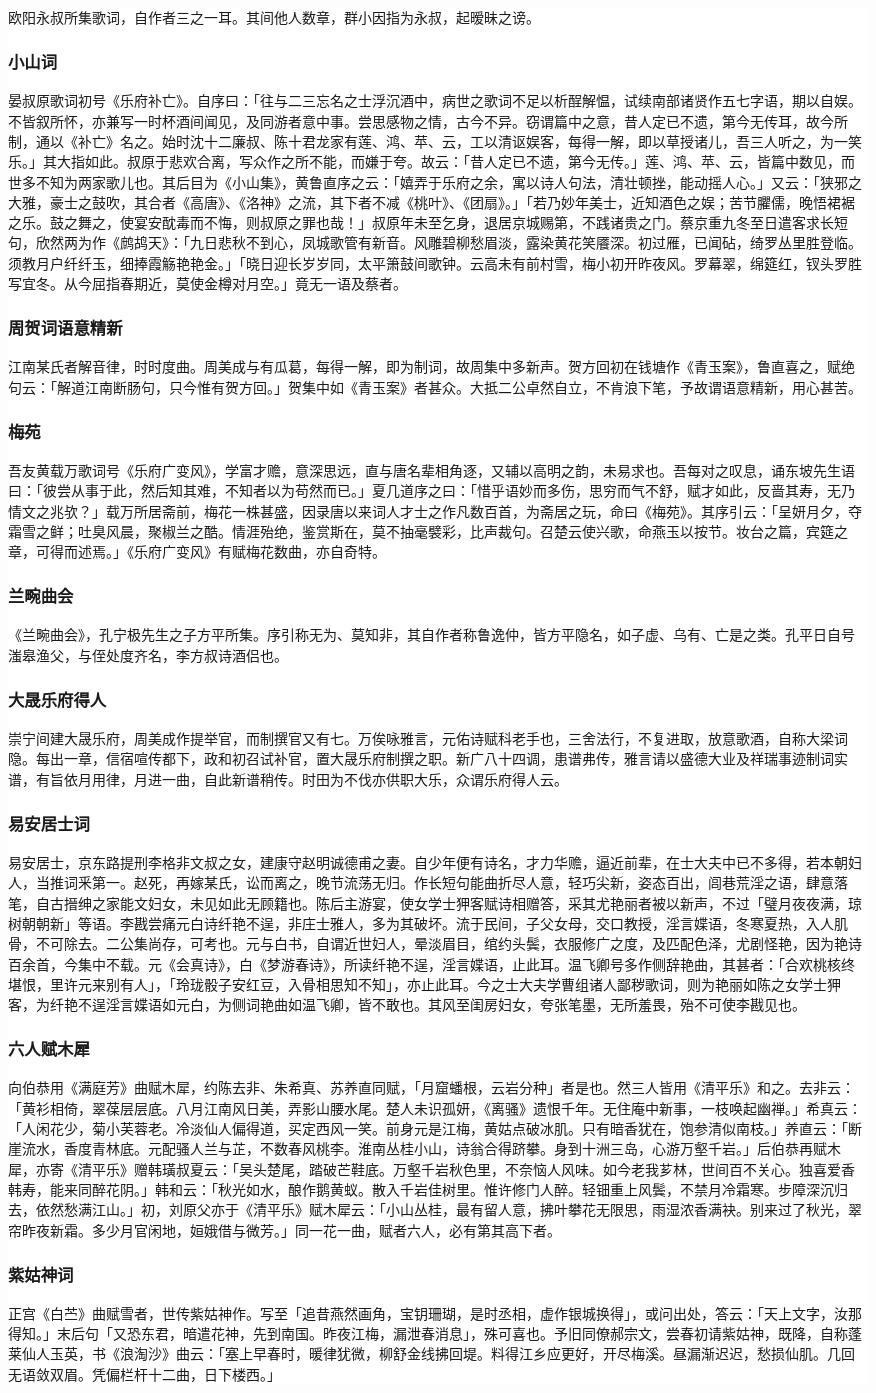 欧阳永叔所集歌词，自作者三之一耳。其间他人数章，群小因指为永叔，起暧昧之谤。  
  
### 小山词  

晏叔原歌词初号《乐府补亡》。自序曰：「往与二三忘名之士浮沉酒中，病世之歌词不足以析酲解愠，试续南部诸贤作五七字语，期以自娱。不皆叙所怀，亦兼写一时杯酒间闻见，及同游者意中事。尝思感物之情，古今不异。窃谓篇中之意，昔人定已不遗，第今无传耳，故今所制，通以《补亡》名之。始时沈十二廉叔、陈十君龙家有莲、鸿、苹、云，工以清讴娱客，每得一解，即以草授诸儿，吾三人听之，为一笑乐。」其大指如此。叔原于悲欢合离，写众作之所不能，而嫌于夸。故云：「昔人定已不遗，第今无传。」莲、鸿、苹、云，皆篇中数见，而世多不知为两家歌儿也。其后目为《小山集》，黄鲁直序之云：「嬉弄于乐府之余，寓以诗人句法，清壮顿挫，能动摇人心。」又云：「狭邪之大雅，豪士之鼓吹，其合者《高唐》、《洛神》之流，其下者不减《桃叶》、《团扇》。」「若乃妙年美士，近知酒色之娱；苦节臞儒，晚悟裙裾之乐。鼓之舞之，使宴安酖毒而不悔，则叔原之罪也哉！」叔原年未至乞身，退居京城赐第，不践诸贵之门。蔡京重九冬至日遣客求长短句，欣然两为作《鹧鸪天》：「九日悲秋不到心，凤城歌管有新音。风雕碧柳愁眉淡，露染黄花笑餍深。初过雁，已闻砧，绮罗丛里胜登临。须教月户纤纤玉，细捧霞觞艳艳金。」「晓日迎长岁岁同，太平箫鼓间歌钟。云高未有前村雪，梅小初开昨夜风。罗幕翠，绵筵红，钗头罗胜写宜冬。从今屈指春期近，莫使金樽对月空。」竟无一语及蔡者。  
  
### 周贺词语意精新  

江南某氏者解音律，时时度曲。周美成与有瓜葛，每得一解，即为制词，故周集中多新声。贺方回初在钱塘作《青玉案》，鲁直喜之，赋绝句云：「解道江南断肠句，只今惟有贺方回。」贺集中如《青玉案》者甚众。大抵二公卓然自立，不肯浪下笔，予故谓语意精新，用心甚苦。  
  
### 梅苑  

吾友黄载万歌词号《乐府广变风》，学富才赡，意深思远，直与唐名辈相角逐，又辅以高明之韵，未易求也。吾每对之叹息，诵东坡先生语曰：「彼尝从事于此，然后知其难，不知者以为苟然而已。」夏几道序之曰：「惜乎语妙而多伤，思穷而气不舒，赋才如此，反啬其寿，无乃情文之兆欤？」载万所居斋前，梅花一株甚盛，因录唐以来词人才士之作凡数百首，为斋居之玩，命曰《梅苑》。其序引云：「呈妍月夕，夺霜雪之鲜；吐臭风晨，聚椒兰之酷。情涯殆绝，鉴赏斯在，莫不抽毫襞彩，比声裁句。召楚云使兴歌，命燕玉以按节。妆台之篇，宾筵之章，可得而述焉。」《乐府广变风》有赋梅花数曲，亦自奇特。  
  
### 兰畹曲会  

《兰畹曲会》，孔宁极先生之子方平所集。序引称无为、莫知非，其自作者称鲁逸仲，皆方平隐名，如子虚、乌有、亡是之类。孔平日自号滍皋渔父，与侄处度齐名，李方叔诗酒侣也。  
  
### 大晟乐府得人  

崇宁间建大晟乐府，周美成作提举官，而制撰官又有七。万俟咏雅言，元佑诗赋科老手也，三舍法行，不复进取，放意歌酒，自称大梁词隐。每出一章，信宿喧传都下，政和初召试补官，置大晟乐府制撰之职。新广八十四调，患谱弗传，雅言请以盛德大业及祥瑞事迹制词实谱，有旨依月用律，月进一曲，自此新谱稍传。时田为不伐亦供职大乐，众谓乐府得人云。  
  
### 易安居士词  

易安居士，京东路提刑李格非文叔之女，建康守赵明诚德甫之妻。自少年便有诗名，才力华赡，逼近前辈，在士大夫中已不多得，若本朝妇人，当推词釆第一。赵死，再嫁某氏，讼而离之，晚节流荡无归。作长短句能曲折尽人意，轻巧尖新，姿态百出，闾巷荒淫之语，肆意落笔，自古搢绅之家能文妇女，未见如此无顾籍也。陈后主游宴，使女学士狎客赋诗相赠答，采其尤艳丽者被以新声，不过「璧月夜夜满，琼树朝朝新」等语。李戡尝痛元白诗纤艳不逞，非庄士雅人，多为其破坏。流于民间，子父女母，交口教授，淫言媟语，冬寒夏热，入人肌骨，不可除去。二公集尚存，可考也。元与白书，自谓近世妇人，晕淡眉目，绾约头鬓，衣服修广之度，及匹配色泽，尤剧怪艳，因为艳诗百余首，今集中不载。元《会真诗》，白《梦游春诗》，所读纤艳不逞，淫言媟语，止此耳。温飞卿号多作侧辞艳曲，其甚者：「合欢桃核终堪恨，里许元来别有人」，「玲珑骰子安红豆，入骨相思知不知」，亦止此耳。今之士大夫学曹组诸人鄙秽歌词，则为艳丽如陈之女学士狎客，为纤艳不逞淫言媟语如元白，为侧词艳曲如温飞卿，皆不敢也。其风至闺房妇女，夸张笔墨，无所羞畏，殆不可使李戡见也。  
  
### 六人赋木犀  

向伯恭用《满庭芳》曲赋木犀，约陈去非、朱希真、苏养直同赋，「月窟蟠根，云岩分种」者是也。然三人皆用《清平乐》和之。去非云：「黄衫相倚，翠葆层层底。八月江南风日美，弄影山腰水尾。楚人未识孤妍，《离骚》遗恨千年。无住庵中新事，一枝唤起幽禅。」希真云：「人闲花少，菊小芙蓉老。冷淡仙人偏得道，买定西风一笑。前身元是江梅，黄姑点破冰肌。只有暗香犹在，饱参清似南枝。」养直云：「断崖流水，香度青林底。元配骚人兰与芷，不数春风桃李。淮南丛桂小山，诗翁合得跻攀。身到十洲三岛，心游万壑千岩。」后伯恭再赋木犀，亦寄《清平乐》赠韩璜叔夏云：「吴头楚尾，踏破芒鞋底。万壑千岩秋色里，不奈恼人风味。如今老我芗林，世间百不关心。独喜爱香韩寿，能来同醉花阴。」韩和云：「秋光如水，酿作鹅黄蚁。散入千岩佳树里。惟许修门人醉。轻钿重上风鬓，不禁月冷霜寒。步障深沉归去，依然愁满江山。」初，刘原父亦于《清平乐》赋木犀云：「小山丛桂，最有留人意，拂叶攀花无限思，雨湿浓香满袂。别来过了秋光，翠帘昨夜新霜。多少月官闲地，姮娥借与微芳。」同一花一曲，赋者六人，必有第其高下者。  
  
### 紫姑神词  

正宫《白苎》曲赋雪者，世传紫姑神作。写至「追昔燕然画角，宝钥珊瑚，是时丞相，虚作银城换得」，或问出处，答云：「天上文字，汝那得知。」末后句「又恐东君，暗遣花神，先到南国。昨夜江梅，漏泄春消息」，殊可喜也。予旧同僚郝宗文，尝春初请紫姑神，既降，自称蓬莱仙人玉英，书《浪淘沙》曲云：「塞上早春时，暖律犹微，柳舒金线拂回堤。料得江乡应更好，开尽梅溪。昼漏渐迟迟，愁损仙肌。几回无语敛双眉。凭偏栏杆十二曲，日下楼西。」  
  